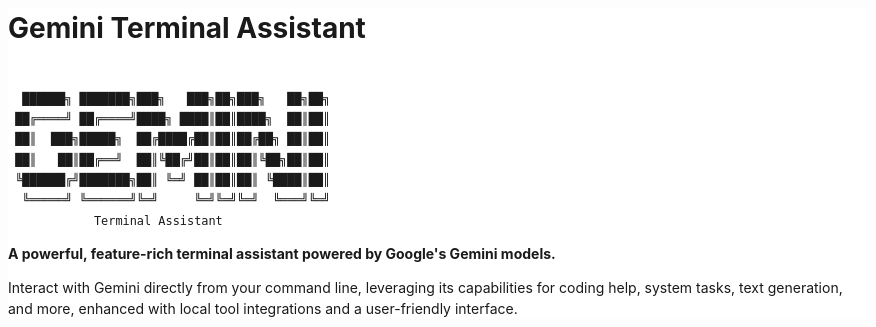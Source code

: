 # Gemini Terminal Assistant

```ascii

  ██████╗ ███████╗███╗   ███╗██╗███╗   ██╗██╗
 ██╔════╝ ██╔════╝████╗ ████║██║████╗  ██║██║
 ██║  ███╗█████╗  ██╔████╔██║██║██╔██╗ ██║██║
 ██║   ██║██╔══╝  ██║╚██╔╝██║██║██║╚██╗██║██║
 ╚██████╔╝███████╗██║ ╚═╝ ██║██║██║ ╚████║██║
  ╚═════╝ ╚══════╝╚═╝     ╚═╝╚═╝╚═╝  ╚═══╝╚═╝
            Terminal Assistant
```

**A powerful, feature-rich terminal assistant powered by Google's Gemini models.**

Interact with Gemini directly from your command line, leveraging its capabilities for coding help, system tasks, text generation, and more, enhanced with local tool integrations and a user-friendly interface.

<video src="assets/demo.mp4" controls>
  <img src="assets/demo.png" alt="Video fallback image">
</video>
